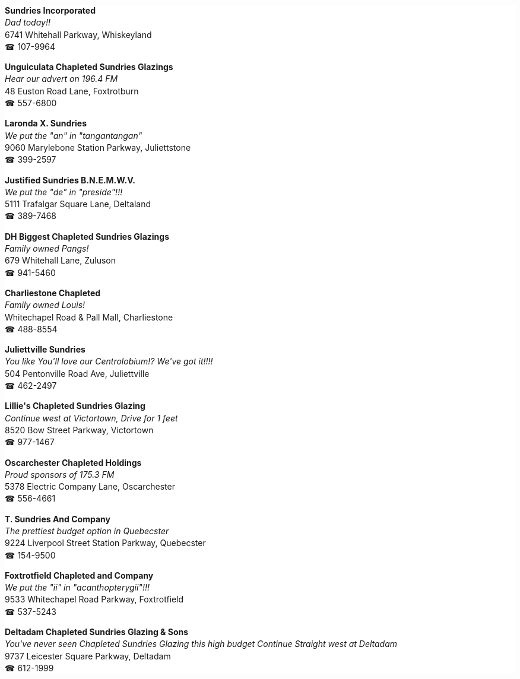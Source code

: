 **Sundries Incorporated**  
_Dad today!!_  
6741 Whitehall Parkway, Whiskeyland  
☎ 107-9964

**Unguiculata Chapleted Sundries Glazings**  
_Hear our advert on 196.4 FM_  
48 Euston Road Lane, Foxtrotburn  
☎ 557-6800

**Laronda X. Sundries**  
_We put the "an" in "tangantangan"_  
9060 Marylebone Station Parkway, Juliettstone  
☎ 399-2597

**Justified Sundries B.N.E.M.W.V.**  
_We put the "de" in "preside"!!!_  
5111 Trafalgar Square Lane, Deltaland  
☎ 389-7468

**DH Biggest Chapleted Sundries Glazings**  
_Family owned Pangs!_  
679 Whitehall Lane, Zuluson  
☎ 941-5460

**Charliestone Chapleted**  
_Family owned Louis!_  
Whitechapel Road & Pall Mall, Charliestone  
☎ 488-8554

**Juliettville Sundries**  
_You like You'll love our Centrolobium!? We've got it!!!!_  
504 Pentonville Road Ave, Juliettville  
☎ 462-2497

**Lillie's Chapleted Sundries Glazing**  
_Continue west at Victortown, Drive for 1 feet_  
8520 Bow Street Parkway, Victortown  
☎ 977-1467

**Oscarchester Chapleted Holdings**  
_Proud sponsors of 175.3 FM_  
5378 Electric Company Lane, Oscarchester  
☎ 556-4661

**T. Sundries And Company**  
_The prettiest budget option in Quebecster_  
9224 Liverpool Street Station Parkway, Quebecster  
☎ 154-9500

**Foxtrotfield Chapleted and Company**  
_We put the "ii" in "acanthopterygii"!!!_  
9533 Whitechapel Road Parkway, Foxtrotfield  
☎ 537-5243

**Deltadam Chapleted Sundries Glazing & Sons**  
_You've never seen Chapleted Sundries Glazing this high budget 
Continue Straight west at Deltadam_  
9737 Leicester Square Parkway, Deltadam  
☎ 612-1999
